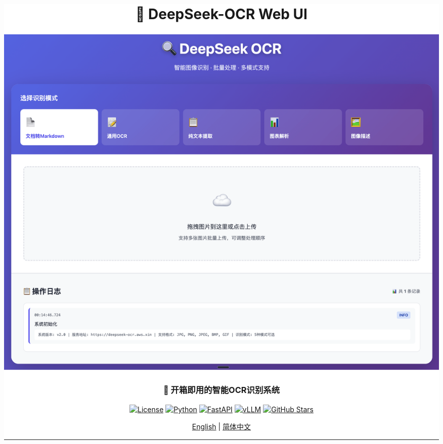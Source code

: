 <div align="center">

# 🎨 DeepSeek-OCR Web UI

<img src="images/ui-preview.png" alt="DeepSeek OCR Web UI" width="100%">

### 🚀 开箱即用的智能OCR识别系统

[![License](https://img.shields.io/badge/license-MIT-blue.svg)](LICENSE)
[![Python](https://img.shields.io/badge/python-3.12+-green.svg)](https://www.python.org/)
[![FastAPI](https://img.shields.io/badge/FastAPI-0.115+-00C7B7.svg)](https://fastapi.tiangolo.com/)
[![vLLM](https://img.shields.io/badge/vLLM-0.8.5-orange.svg)](https://github.com/vllm-project/vllm)
[![GitHub Stars](https://img.shields.io/github/stars/neosun100/DeepSeek-OCR-WebUI?style=social)](https://github.com/neosun100/DeepSeek-OCR-WebUI)

[English](README_EN.md) | [简体中文](README.md)

</div>

---